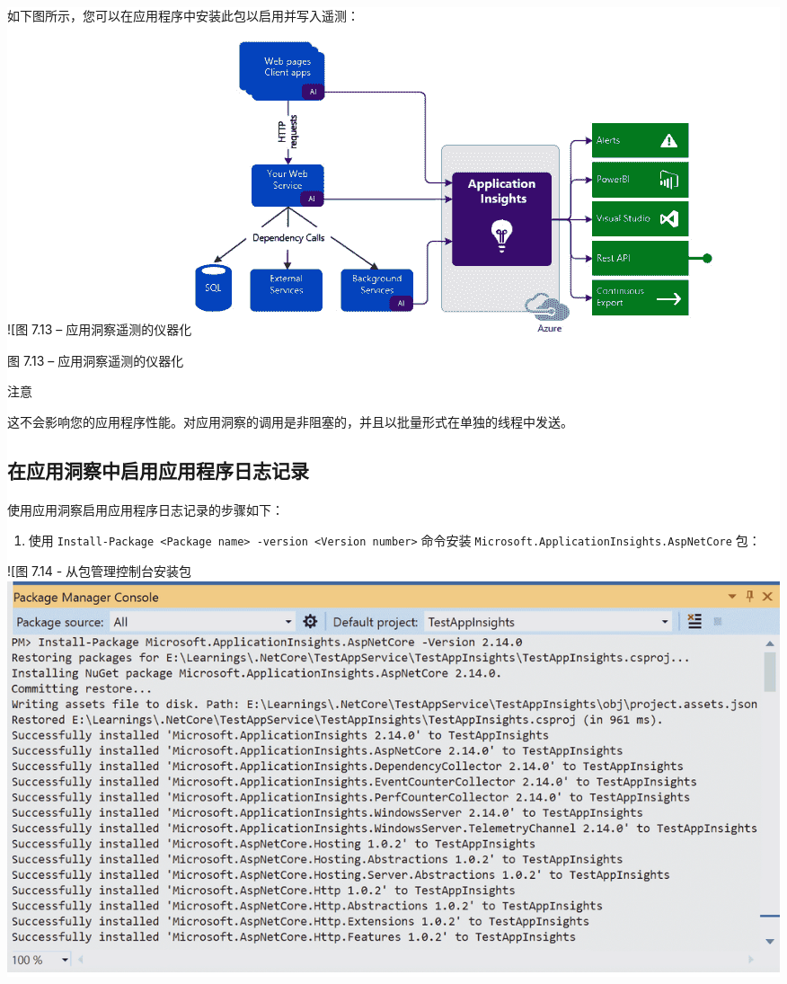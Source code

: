 如下图所示，您可以在应用程序中安装此包以启用并写入遥测：

![图 7.13 – 应用洞察遥测的仪器化![图片](img/Figure_7.13_B18507.png)

图 7.13 – 应用洞察遥测的仪器化

注意

这不会影响您的应用程序性能。对应用洞察的调用是非阻塞的，并且以批量形式在单独的线程中发送。

## 在应用洞察中启用应用程序日志记录

使用应用洞察启用应用程序日志记录的步骤如下：

1.  使用 `Install-Package <Package name> -version <Version number>` 命令安装 `Microsoft.ApplicationInsights.AspNetCore` 包：

![图 7.14 - 从包管理控制台安装包![图片](img/Figure_7.14_B18507.jpg)
